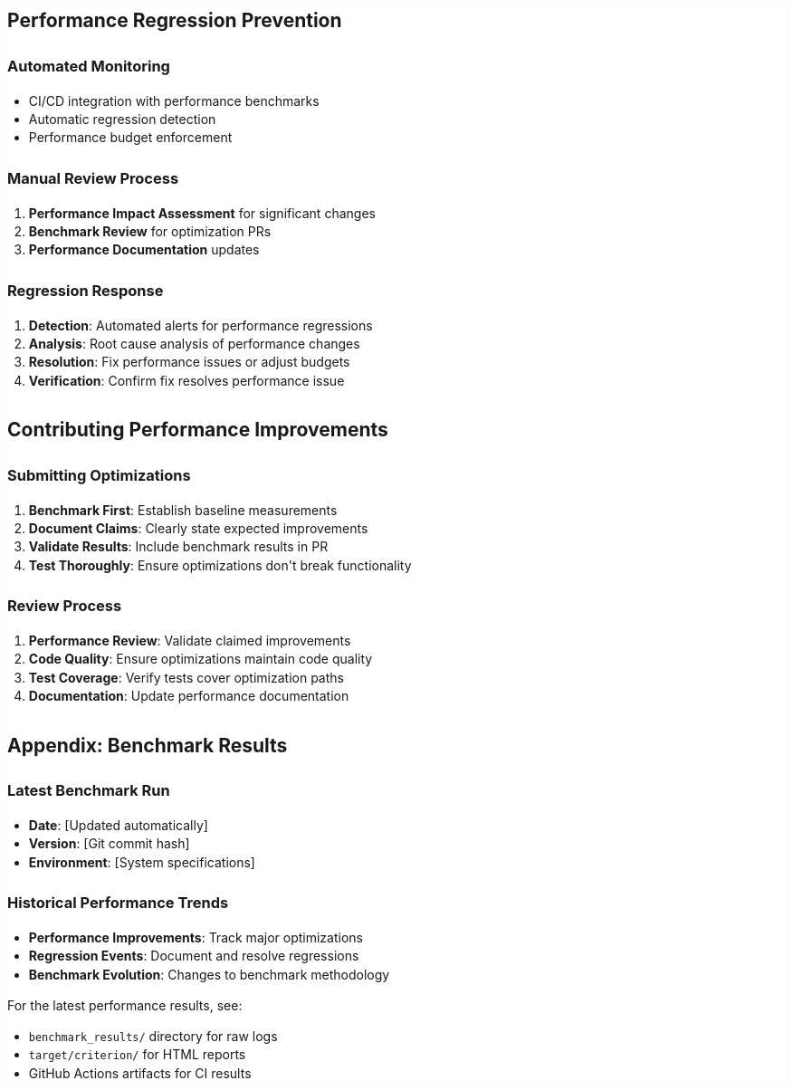 ## Performance Regression Prevention

### Automated Monitoring
- CI/CD integration with performance benchmarks
- Automatic regression detection
- Performance budget enforcement

### Manual Review Process
1. **Performance Impact Assessment** for significant changes
2. **Benchmark Review** for optimization PRs
3. **Performance Documentation** updates

### Regression Response
1. **Detection**: Automated alerts for performance regressions
2. **Analysis**: Root cause analysis of performance changes
3. **Resolution**: Fix performance issues or adjust budgets
4. **Verification**: Confirm fix resolves performance issue

## Contributing Performance Improvements

### Submitting Optimizations
1. **Benchmark First**: Establish baseline measurements
2. **Document Claims**: Clearly state expected improvements
3. **Validate Results**: Include benchmark results in PR
4. **Test Thoroughly**: Ensure optimizations don't break functionality

### Review Process
1. **Performance Review**: Validate claimed improvements
2. **Code Quality**: Ensure optimizations maintain code quality
3. **Test Coverage**: Verify tests cover optimization paths
4. **Documentation**: Update performance documentation

## Appendix: Benchmark Results

### Latest Benchmark Run
- **Date**: [Updated automatically]
- **Version**: [Git commit hash]
- **Environment**: [System specifications]

### Historical Performance Trends
- **Performance Improvements**: Track major optimizations
- **Regression Events**: Document and resolve regressions
- **Benchmark Evolution**: Changes to benchmark methodology

For the latest performance results, see:
- `benchmark_results/` directory for raw logs
- `target/criterion/` for HTML reports
- GitHub Actions artifacts for CI results